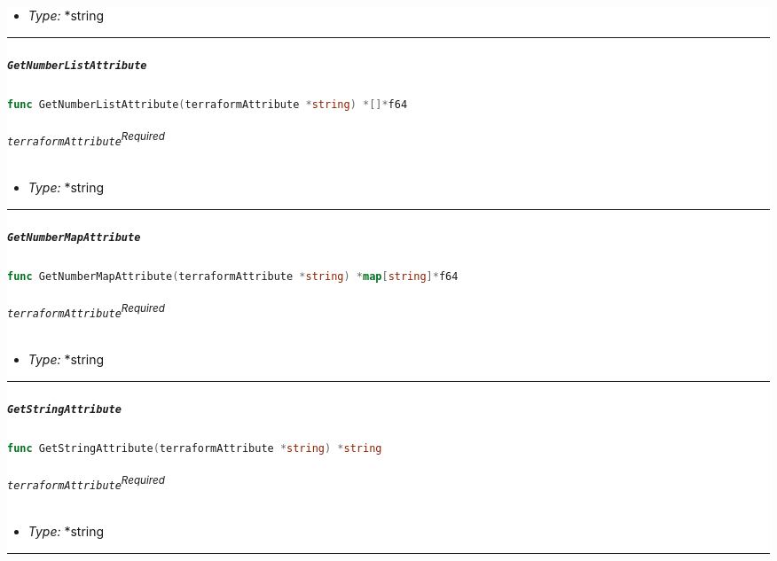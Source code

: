 - *Type:* *string

---

##### `GetNumberListAttribute` <a name="GetNumberListAttribute" id="@cdktf/provider-mongodbatlas.dataMongodbatlasProjectInvitation.DataMongodbatlasProjectInvitation.getNumberListAttribute"></a>

```go
func GetNumberListAttribute(terraformAttribute *string) *[]*f64
```

###### `terraformAttribute`<sup>Required</sup> <a name="terraformAttribute" id="@cdktf/provider-mongodbatlas.dataMongodbatlasProjectInvitation.DataMongodbatlasProjectInvitation.getNumberListAttribute.parameter.terraformAttribute"></a>

- *Type:* *string

---

##### `GetNumberMapAttribute` <a name="GetNumberMapAttribute" id="@cdktf/provider-mongodbatlas.dataMongodbatlasProjectInvitation.DataMongodbatlasProjectInvitation.getNumberMapAttribute"></a>

```go
func GetNumberMapAttribute(terraformAttribute *string) *map[string]*f64
```

###### `terraformAttribute`<sup>Required</sup> <a name="terraformAttribute" id="@cdktf/provider-mongodbatlas.dataMongodbatlasProjectInvitation.DataMongodbatlasProjectInvitation.getNumberMapAttribute.parameter.terraformAttribute"></a>

- *Type:* *string

---

##### `GetStringAttribute` <a name="GetStringAttribute" id="@cdktf/provider-mongodbatlas.dataMongodbatlasProjectInvitation.DataMongodbatlasProjectInvitation.getStringAttribute"></a>

```go
func GetStringAttribute(terraformAttribute *string) *string
```

###### `terraformAttribute`<sup>Required</sup> <a name="terraformAttribute" id="@cdktf/provider-mongodbatlas.dataMongodbatlasProjectInvitation.DataMongodbatlasProjectInvitation.getStringAttribute.parameter.terraformAttribute"></a>

- *Type:* *string

---
